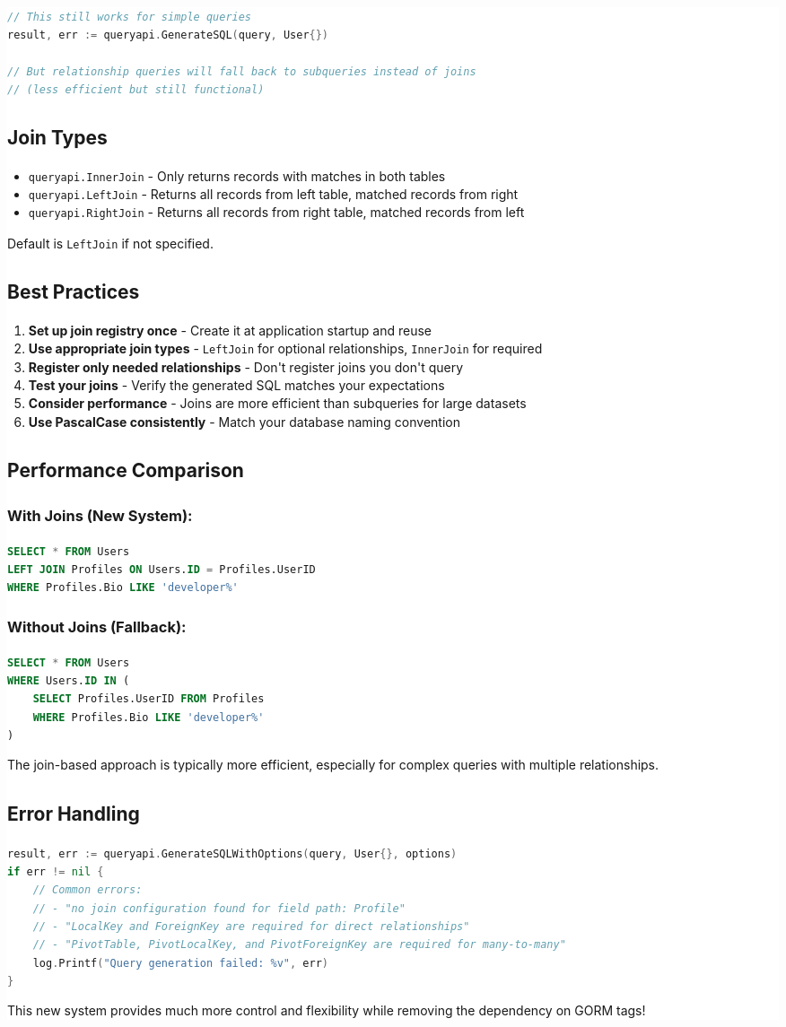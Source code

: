```go
// This still works for simple queries
result, err := queryapi.GenerateSQL(query, User{})

// But relationship queries will fall back to subqueries instead of joins
// (less efficient but still functional)
```

## Join Types

- `queryapi.InnerJoin` - Only returns records with matches in both tables
- `queryapi.LeftJoin` - Returns all records from left table, matched records from right
- `queryapi.RightJoin` - Returns all records from right table, matched records from left

Default is `LeftJoin` if not specified.

## Best Practices

1. **Set up join registry once** - Create it at application startup and reuse
2. **Use appropriate join types** - `LeftJoin` for optional relationships, `InnerJoin` for required
3. **Register only needed relationships** - Don't register joins you don't query
4. **Test your joins** - Verify the generated SQL matches your expectations
5. **Consider performance** - Joins are more efficient than subqueries for large datasets
6. **Use PascalCase consistently** - Match your database naming convention

## Performance Comparison

### With Joins (New System):
```sql
SELECT * FROM Users 
LEFT JOIN Profiles ON Users.ID = Profiles.UserID 
WHERE Profiles.Bio LIKE 'developer%'
```

### Without Joins (Fallback):
```sql
SELECT * FROM Users 
WHERE Users.ID IN (
    SELECT Profiles.UserID FROM Profiles 
    WHERE Profiles.Bio LIKE 'developer%'
)
```

The join-based approach is typically more efficient, especially for complex queries with multiple relationships.

## Error Handling

```go
result, err := queryapi.GenerateSQLWithOptions(query, User{}, options)
if err != nil {
    // Common errors:
    // - "no join configuration found for field path: Profile"
    // - "LocalKey and ForeignKey are required for direct relationships"
    // - "PivotTable, PivotLocalKey, and PivotForeignKey are required for many-to-many"
    log.Printf("Query generation failed: %v", err)
}
```

This new system provides much more control and flexibility while removing the dependency on GORM tags! 